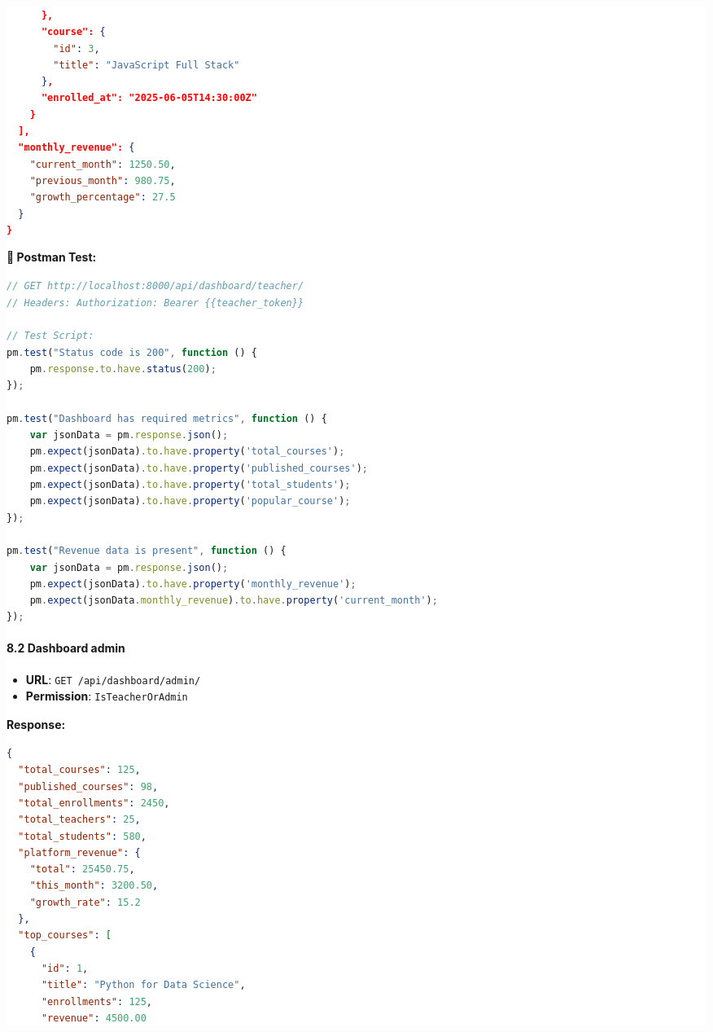 ```json
      },
      "course": {
        "id": 3,
        "title": "JavaScript Full Stack"
      },
      "enrolled_at": "2025-06-05T14:30:00Z"
    }
  ],
  "monthly_revenue": {
    "current_month": 1250.50,
    "previous_month": 980.75,
    "growth_percentage": 27.5
  }
}
```

**🧪 Postman Test:**
```javascript
// GET http://localhost:8000/api/dashboard/teacher/
// Headers: Authorization: Bearer {{teacher_token}}

// Test Script:
pm.test("Status code is 200", function () {
    pm.response.to.have.status(200);
});

pm.test("Dashboard has required metrics", function () {
    var jsonData = pm.response.json();
    pm.expect(jsonData).to.have.property('total_courses');
    pm.expect(jsonData).to.have.property('published_courses');
    pm.expect(jsonData).to.have.property('total_students');
    pm.expect(jsonData).to.have.property('popular_course');
});

pm.test("Revenue data is present", function () {
    var jsonData = pm.response.json();
    pm.expect(jsonData).to.have.property('monthly_revenue');
    pm.expect(jsonData.monthly_revenue).to.have.property('current_month');
});
```

#### 8.2 Dashboard admin
- **URL**: `GET /api/dashboard/admin/`
- **Permission**: `IsTeacherOrAdmin`

**Response:**
```json
{
  "total_courses": 125,
  "published_courses": 98,
  "total_enrollments": 2450,
  "total_teachers": 25,
  "total_students": 580,
  "platform_revenue": {
    "total": 25450.75,
    "this_month": 3200.50,
    "growth_rate": 15.2
  },
  "top_courses": [
    {
      "id": 1,
      "title": "Python for Data Science",
      "enrollments": 125,
      "revenue": 4500.00
```
